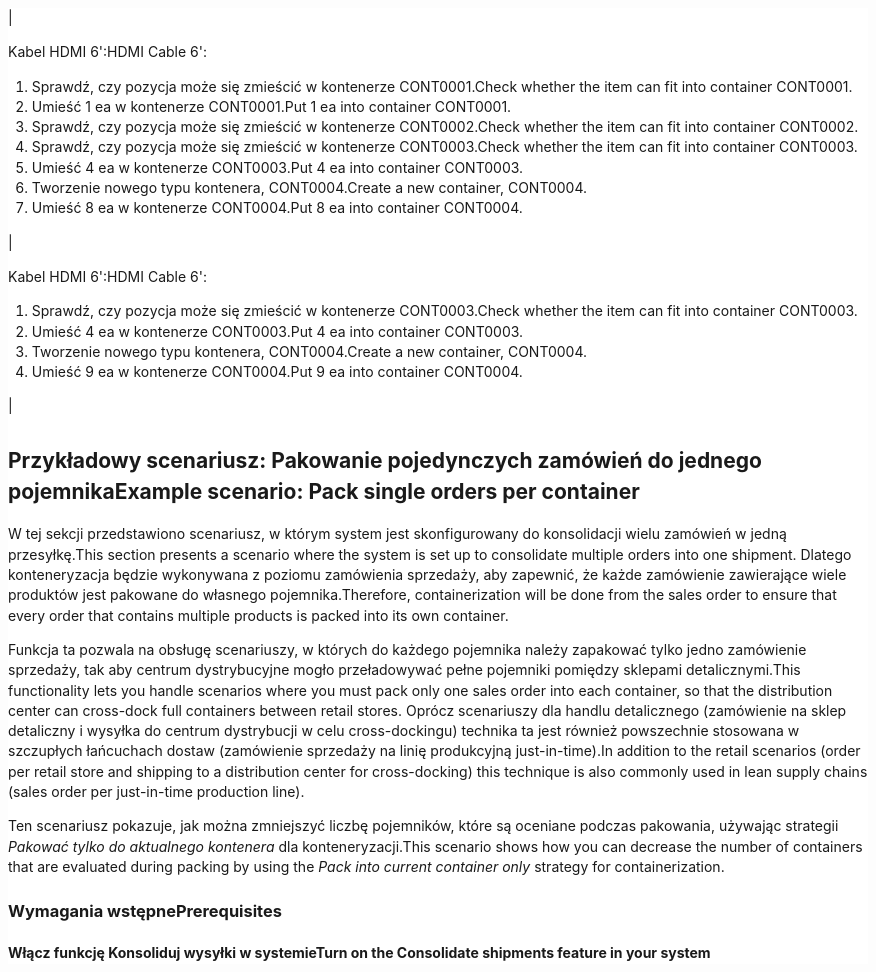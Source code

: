 | <p><span data-ttu-id="7ff3f-169">Kabel HDMI 6':</span><span class="sxs-lookup"><span data-stu-id="7ff3f-169">HDMI Cable 6':</span></span></p><ol><li><span data-ttu-id="7ff3f-170">Sprawdź, czy pozycja może się zmieścić w kontenerze CONT0001.</span><span class="sxs-lookup"><span data-stu-id="7ff3f-170">Check whether the item can fit into container CONT0001.</span></span></li><li><span data-ttu-id="7ff3f-171">Umieść 1 ea w kontenerze CONT0001.</span><span class="sxs-lookup"><span data-stu-id="7ff3f-171">Put 1 ea into container CONT0001.</span></span></li><li><span data-ttu-id="7ff3f-172">Sprawdź, czy pozycja może się zmieścić w kontenerze CONT0002.</span><span class="sxs-lookup"><span data-stu-id="7ff3f-172">Check whether the item can fit into container CONT0002.</span></span></li><li><span data-ttu-id="7ff3f-173">Sprawdź, czy pozycja może się zmieścić w kontenerze CONT0003.</span><span class="sxs-lookup"><span data-stu-id="7ff3f-173">Check whether the item can fit into container CONT0003.</span></span></li><li><span data-ttu-id="7ff3f-174">Umieść 4 ea w kontenerze CONT0003.</span><span class="sxs-lookup"><span data-stu-id="7ff3f-174">Put 4 ea into container CONT0003.</span></span></li><li><span data-ttu-id="7ff3f-175">Tworzenie nowego typu kontenera, CONT0004.</span><span class="sxs-lookup"><span data-stu-id="7ff3f-175">Create a new container, CONT0004.</span></span></li><li><span data-ttu-id="7ff3f-176">Umieść 8 ea w kontenerze CONT0004.</span><span class="sxs-lookup"><span data-stu-id="7ff3f-176">Put 8 ea into container CONT0004.</span></span></li></ol> | <p><span data-ttu-id="7ff3f-177">Kabel HDMI 6':</span><span class="sxs-lookup"><span data-stu-id="7ff3f-177">HDMI Cable 6':</span></span></p><ol><li><span data-ttu-id="7ff3f-178">Sprawdź, czy pozycja może się zmieścić w kontenerze CONT0003.</span><span class="sxs-lookup"><span data-stu-id="7ff3f-178">Check whether the item can fit into container CONT0003.</span></span></li><li><span data-ttu-id="7ff3f-179">Umieść 4 ea w kontenerze CONT0003.</span><span class="sxs-lookup"><span data-stu-id="7ff3f-179">Put 4 ea into container CONT0003.</span></span></li><li><span data-ttu-id="7ff3f-180">Tworzenie nowego typu kontenera, CONT0004.</span><span class="sxs-lookup"><span data-stu-id="7ff3f-180">Create a new container, CONT0004.</span></span></li><li><span data-ttu-id="7ff3f-181">Umieść 9 ea w kontenerze CONT0004.</span><span class="sxs-lookup"><span data-stu-id="7ff3f-181">Put 9 ea into container CONT0004.</span></span></li></ol> |

## <a name="example-scenario-pack-single-orders-per-container"></a><span data-ttu-id="7ff3f-182">Przykładowy scenariusz: Pakowanie pojedynczych zamówień do jednego pojemnika</span><span class="sxs-lookup"><span data-stu-id="7ff3f-182">Example scenario: Pack single orders per container</span></span>

<span data-ttu-id="7ff3f-183">W tej sekcji przedstawiono scenariusz, w którym system jest skonfigurowany do konsolidacji wielu zamówień w jedną przesyłkę.</span><span class="sxs-lookup"><span data-stu-id="7ff3f-183">This section presents a scenario where the system is set up to consolidate multiple orders into one shipment.</span></span> <span data-ttu-id="7ff3f-184">Dlatego konteneryzacja będzie wykonywana z poziomu zamówienia sprzedaży, aby zapewnić, że każde zamówienie zawierające wiele produktów jest pakowane do własnego pojemnika.</span><span class="sxs-lookup"><span data-stu-id="7ff3f-184">Therefore, containerization will be done from the sales order to ensure that every order that contains multiple products is packed into its own container.</span></span>

<span data-ttu-id="7ff3f-185">Funkcja ta pozwala na obsługę scenariuszy, w których do każdego pojemnika należy zapakować tylko jedno zamówienie sprzedaży, tak aby centrum dystrybucyjne mogło przeładowywać pełne pojemniki pomiędzy sklepami detalicznymi.</span><span class="sxs-lookup"><span data-stu-id="7ff3f-185">This functionality lets you handle scenarios where you must pack only one sales order into each container, so that the distribution center can cross-dock full containers between retail stores.</span></span> <span data-ttu-id="7ff3f-186">Oprócz scenariuszy dla handlu detalicznego (zamówienie na sklep detaliczny i wysyłka do centrum dystrybucji w celu cross-dockingu) technika ta jest również powszechnie stosowana w szczupłych łańcuchach dostaw (zamówienie sprzedaży na linię produkcyjną just-in-time).</span><span class="sxs-lookup"><span data-stu-id="7ff3f-186">In addition to the retail scenarios (order per retail store and shipping to a distribution center for cross-docking) this technique is also commonly used in lean supply chains (sales order per just-in-time production line).</span></span>

<span data-ttu-id="7ff3f-187">Ten scenariusz pokazuje, jak można zmniejszyć liczbę pojemników, które są oceniane podczas pakowania, używając strategii *Pakować tylko do aktualnego kontenera* dla konteneryzacji.</span><span class="sxs-lookup"><span data-stu-id="7ff3f-187">This scenario shows how you can decrease the number of containers that are evaluated during packing by using the *Pack into current container only* strategy for containerization.</span></span>

### <a name="prerequisites"></a><span data-ttu-id="7ff3f-188">Wymagania wstępne</span><span class="sxs-lookup"><span data-stu-id="7ff3f-188">Prerequisites</span></span>

#### <a name="turn-on-the-consolidate-shipments-feature-in-your-system"></a><span data-ttu-id="7ff3f-189">Włącz funkcję Konsoliduj wysyłki w systemie</span><span class="sxs-lookup"><span data-stu-id="7ff3f-189">Turn on the Consolidate shipments feature in your system</span></span>

